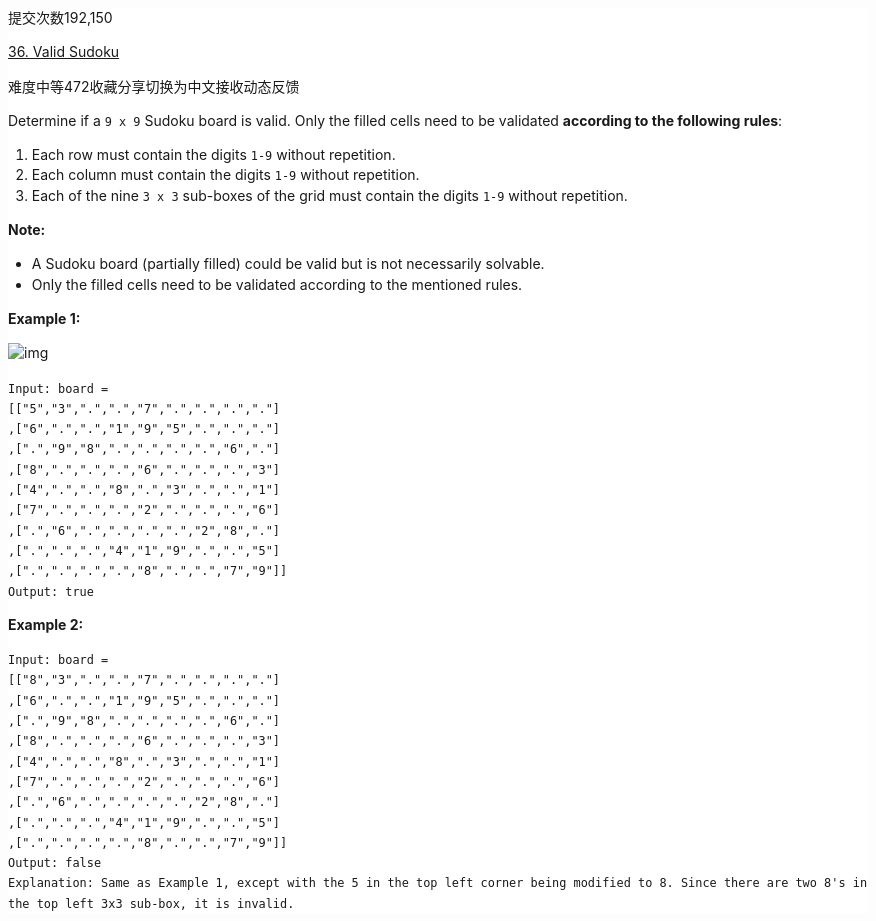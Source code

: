 提交次数192,150



[36. Valid Sudoku](https://leetcode-cn.com/problems/valid-sudoku/)

难度中等472收藏分享切换为中文接收动态反馈

Determine if a `9 x 9` Sudoku board is valid. Only the filled cells need to be validated **according to the following rules**:

1. Each row must contain the digits `1-9` without repetition.
2. Each column must contain the digits `1-9` without repetition.
3. Each of the nine `3 x 3` sub-boxes of the grid must contain the digits `1-9` without repetition.

**Note:**

- A Sudoku board (partially filled) could be valid but is not necessarily solvable.
- Only the filled cells need to be validated according to the mentioned rules.

 

**Example 1:**

![img](https://upload.wikimedia.org/wikipedia/commons/thumb/f/ff/Sudoku-by-L2G-20050714.svg/250px-Sudoku-by-L2G-20050714.svg.png)

```
Input: board = 
[["5","3",".",".","7",".",".",".","."]
,["6",".",".","1","9","5",".",".","."]
,[".","9","8",".",".",".",".","6","."]
,["8",".",".",".","6",".",".",".","3"]
,["4",".",".","8",".","3",".",".","1"]
,["7",".",".",".","2",".",".",".","6"]
,[".","6",".",".",".",".","2","8","."]
,[".",".",".","4","1","9",".",".","5"]
,[".",".",".",".","8",".",".","7","9"]]
Output: true
```

**Example 2:**

```
Input: board = 
[["8","3",".",".","7",".",".",".","."]
,["6",".",".","1","9","5",".",".","."]
,[".","9","8",".",".",".",".","6","."]
,["8",".",".",".","6",".",".",".","3"]
,["4",".",".","8",".","3",".",".","1"]
,["7",".",".",".","2",".",".",".","6"]
,[".","6",".",".",".",".","2","8","."]
,[".",".",".","4","1","9",".",".","5"]
,[".",".",".",".","8",".",".","7","9"]]
Output: false
Explanation: Same as Example 1, except with the 5 in the top left corner being modified to 8. Since there are two 8's in the top left 3x3 sub-box, it is invalid.
```
